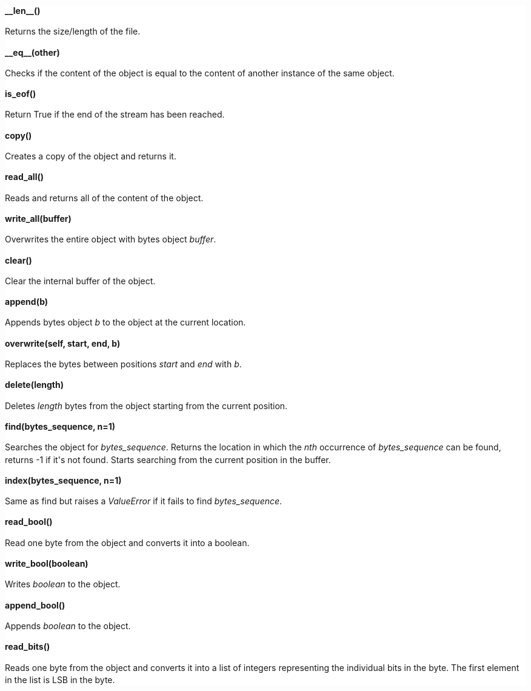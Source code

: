 **\_\_len\_\_()**

Returns the size/length of the file.

**\_\_eq\_\_(other)**

Checks if the content of the object is equal to the content of another instance of the same object.

**is_eof()**

Return True if the end of the stream has been reached.

**copy()**

Creates a copy of the object and returns it.

**read_all()**

Reads and returns all of the content of the object.

**write_all(buffer)**

Overwrites the entire object with bytes object *buffer*.

**clear()**

Clear the internal buffer of the object.

**append(b)**

Appends bytes object *b* to the object at the current location.

**overwrite(self, start, end, b)**

Replaces the bytes between positions *start* and *end* with *b*.

**delete(length)**

Deletes *length* bytes from the object starting from the current position.

**find(bytes_sequence, n=1)**

Searches the object for *bytes_sequence*. Returns the location in which the *nth* occurrence of *bytes_sequence* can be found, returns -1 if it's not found. Starts searching from the current position in the buffer.

**index(bytes_sequence, n=1)**

Same as find but raises a *ValueError* if it fails to find *bytes_sequence*.

**read_bool()**

Read one byte from the object and converts it into a boolean.

**write_bool(boolean)**

Writes *boolean* to the object.

**append_bool()**

Appends *boolean* to the object.

**read_bits()**

Reads one byte from the object and converts it into a list of integers representing the individual bits in the byte. The first element in the list is LSB in the byte.

